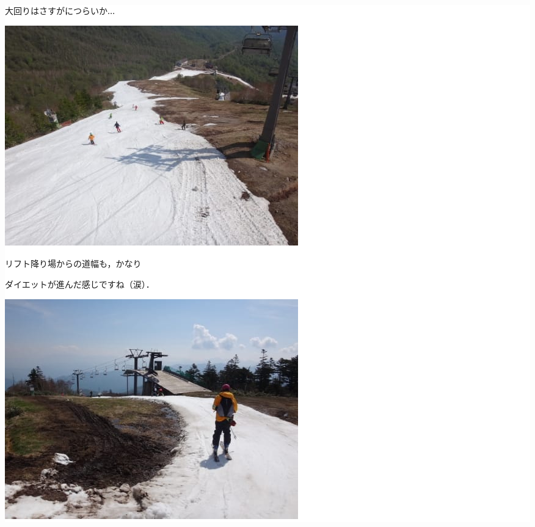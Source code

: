 


大回りはさすがにつらいか…




![11ded415c57a9b5ce4593a573fba829a.jpg](images/11ded415c57a9b5ce4593a573fba829a.jpg)







リフト降り場からの道幅も，かなり


ダイエットが進んだ感じですね（涙）．




![3dad9302433730868244251050941918.jpg](images/3dad9302433730868244251050941918.jpg)
